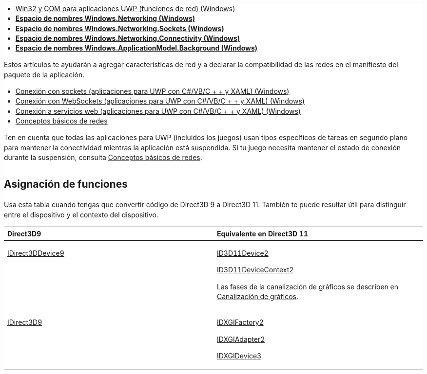-   [Win32 y COM para aplicaciones UWP (funciones de red) (Windows)](https://docs.microsoft.com/uwp/win32-and-com/win32-and-com-for-uwp-apps)
-   [**Espacio de nombres Windows.Networking (Windows)**](https://docs.microsoft.com/uwp/api/Windows.Networking)
-   [**Espacio de nombres Windows.Networking.Sockets (Windows)**](https://docs.microsoft.com/uwp/api/Windows.Networking.Sockets)
-   [**Espacio de nombres Windows.Networking.Connectivity (Windows)**](https://docs.microsoft.com/uwp/api/Windows.Networking.Connectivity)
-   [**Espacio de nombres Windows.ApplicationModel.Background (Windows)**](https://docs.microsoft.com/uwp/api/Windows.ApplicationModel.Background)

Estos artículos te ayudarán a agregar características de red y a declarar la compatibilidad de las redes en el manifiesto del paquete de la aplicación.

-   [Conexión con sockets (aplicaciones para UWP con C#/VB/C + + y XAML) (Windows)](https://docs.microsoft.com/previous-versions/windows/apps/hh452976(v=win.10))
-   [Conexión con WebSockets (aplicaciones para UWP con C#/VB/C + + y XAML) (Windows)](https://docs.microsoft.com/previous-versions/windows/apps/hh994396(v=win.10))
-   [Conexión a servicios web (aplicaciones para UWP con C#/VB/C + + y XAML) (Windows)](https://docs.microsoft.com/previous-versions/windows/apps/hh761504(v=win.10))
-   [Conceptos básicos de redes](https://docs.microsoft.com/windows/uwp/networking/networking-basics)

Ten en cuenta que todas las aplicaciones para UWP (incluidos los juegos) usan tipos específicos de tareas en segundo plano para mantener la conectividad mientras la aplicación está suspendida. Si tu juego necesita mantener el estado de conexión durante la suspensión, consulta [Conceptos básicos de redes](https://docs.microsoft.com/windows/uwp/networking/networking-basics).

## <a name="function-mapping"></a>Asignación de funciones

Usa esta tabla cuando tengas que convertir código de Direct3D 9 a Direct3D 11. También te puede resultar útil para distinguir entre el dispositivo y el contexto del dispositivo.

<table>
<colgroup>
<col width="50%" />
<col width="50%" />
</colgroup>
<thead>
<tr class="header">
<th align="left">Direct3D9</th>
<th align="left">Equivalente en Direct3D 11</th>
</tr>
</thead>
<tbody>
<tr class="odd">
<td align="left"><p><a href="https://docs.microsoft.com/windows/desktop/api/d3d9helper/nn-d3d9helper-idirect3ddevice9">IDirect3DDevice9</a></p></td>
<td align="left"><p><a href="https://docs.microsoft.com/windows/desktop/api/d3d11_2/nn-d3d11_2-id3d11device2">ID3D11Device2</a></p>
<p><a href="https://docs.microsoft.com/windows/desktop/api/d3d11_2/nn-d3d11_2-id3d11devicecontext2">ID3D11DeviceContext2</a></p>
<p>Las fases de la canalización de gráficos se describen en <a href="https://docs.microsoft.com/windows/desktop/direct3d11/overviews-direct3d-11-graphics-pipeline">Canalización de gráficos</a>.</p></td>
</tr>
<tr class="even">
<td align="left"><p><a href="https://docs.microsoft.com/windows/desktop/api/d3d9helper/nn-d3d9helper-idirect3d9">IDirect3D9</a></p></td>
<td align="left"><p><a href="https://docs.microsoft.com/windows/desktop/api/dxgi1_2/nn-dxgi1_2-idxgifactory2">IDXGIFactory2</a></p>
<p><a href="https://docs.microsoft.com/windows/desktop/api/dxgi1_2/nn-dxgi1_2-idxgiadapter2">IDXGIAdapter2</a></p>
<p><a href="https://docs.microsoft.com/windows/desktop/api/dxgi1_3/nn-dxgi1_3-idxgidevice3">IDXGIDevice3</a></p></td>